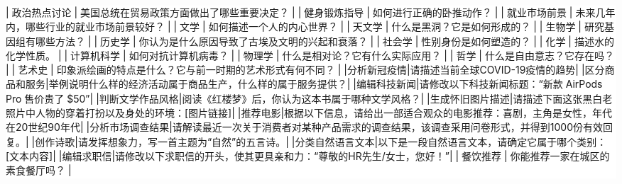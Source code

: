 | 政治热点讨论 | 美国总统在贸易政策方面做出了哪些重要决定？ |
| 健身锻炼指导 | 如何进行正确的卧推动作？ |
| 就业市场前景 | 未来几年内，哪些行业的就业市场前景较好？ |
| 文学 | 如何描述一个人的内心世界？ |
| 天文学 | 什么是黑洞？它是如何形成的？ |
| 生物学 | 研究基因组有哪些方法？ |
| 历史学 | 你认为是什么原因导致了古埃及文明的兴起和衰落？ |
| 社会学 | 性别身份是如何塑造的？ |
| 化学 | 描述水的化学性质。 |
| 计算机科学 | 如何对抗计算机病毒？ |
| 物理学 | 什么是相对论？它有什么实际应用？ |
| 哲学 | 什么是自由意志？它存在吗？ |
| 艺术史 | 印象派绘画的特点是什么？它与前一时期的艺术形式有何不同？ |
|分析新冠疫情|请描述当前全球COVID-19疫情的趋势|
|区分商品和服务|举例说明什么样的经济活动属于商品生产，什么样的属于服务提供？|
|编辑科技新闻|请修改以下科技新闻标题：“新款 AirPods Pro 售价贵了 $50”|
|判断文学作品风格|阅读《红楼梦》后，你认为这本书属于哪种文学风格？|
|生成怀旧图片描述|请描述下面这张黑白老照片中人物的穿着打扮以及身处的环境：[图片链接]|
|推荐电影|根据以下信息，请给出一部适合观众的电影推荐：喜剧，主角是女性，年代在20世纪90年代|
|分析市场调查结果|请解读最近一次关于消费者对某种产品需求的调查结果，该调查采用问卷形式，并得到1000份有效回复。|
|创作诗歌|请发挥想象力，写一首主题为“自然”的五言诗。|
|分类自然语言文本|以下是一段自然语言文本，请确定它属于哪个类别：[文本内容]|
|编辑求职信|请修改以下求职信的开头，使其更具亲和力：“尊敬的HR先生/女士，您好！”|
| 餐饮推荐                                     | 你能推荐一家在城区的素食餐厅吗？                        |
